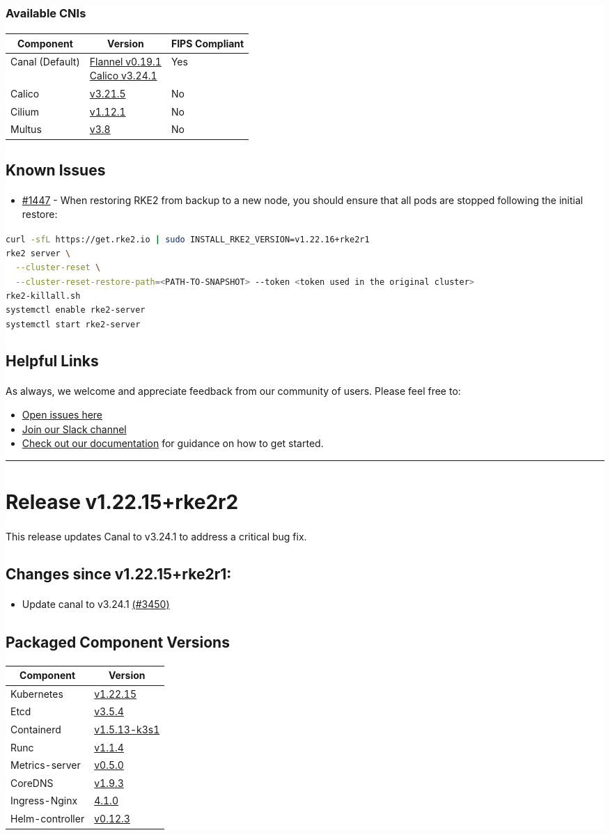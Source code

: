 ### Available CNIs
| Component       | Version                                                                                                                                                                             | FIPS Compliant |
| --------------- | ----------------------------------------------------------------------------------------------------------------------------------------------------------------------------------- | -------------- |
| Canal (Default) | [Flannel v0.19.1](https://github.com/k3s-io/flannel/releases/tag/v0.19.1)<br/>[Calico v3.24.1](https://projectcalico.docs.tigera.io/archive/v3.24/release-notes/#v3241) | Yes            |
| Calico          | [v3.21.5](https://projectcalico.docs.tigera.io/archive/v3.21/release-notes/#v3215)                                                                    | No             |
| Cilium          | [v1.12.1](https://github.com/cilium/cilium/releases/tag/v1.12.1)                                                                                                                      | No             |
| Multus          | [v3.8](https://github.com/k8snetworkplumbingwg/multus-cni/releases/tag/v3.8)                                                                                                    | No             |

## Known Issues

- [#1447](https://github.com/rancher/rke2/issues/1447) - When restoring RKE2 from backup to a new node, you should ensure that all pods are stopped following the initial restore:

```bash
curl -sfL https://get.rke2.io | sudo INSTALL_RKE2_VERSION=v1.22.16+rke2r1
rke2 server \
  --cluster-reset \
  --cluster-reset-restore-path=<PATH-TO-SNAPSHOT> --token <token used in the original cluster>
rke2-killall.sh
systemctl enable rke2-server
systemctl start rke2-server
```

## Helpful Links

As always, we welcome and appreciate feedback from our community of users. Please feel free to:
- [Open issues here](https://github.com/rancher/rke2/issues/new)
- [Join our Slack channel](https://slack.rancher.io/)
- [Check out our documentation](https://docs.rke2.io) for guidance on how to get started.

-----
# Release v1.22.15+rke2r2


This release updates Canal to v3.24.1 to address a critical bug fix.

## Changes since v1.22.15+rke2r1:

* Update canal to v3.24.1 [(#3450)](https://github.com/rancher/rke2/pull/3450)


## Packaged Component Versions
| Component       | Version                                                                                           |
| --------------- | ------------------------------------------------------------------------------------------------- |
| Kubernetes      | [v1.22.15](https://github.com/kubernetes/kubernetes/blob/master/CHANGELOG/CHANGELOG-1.22.md#v12215) |
| Etcd            | [v3.5.4](https://github.com/k3s-io/etcd/releases/tag/v3.5.4)                       |
| Containerd      | [v1.5.13-k3s1](https://github.com/k3s-io/containerd/releases/tag/v1.5.13-k3s1)                      |
| Runc            | [v1.1.4](https://github.com/opencontainers/runc/releases/tag/v1.1.4)                              |
| Metrics-server  | [v0.5.0](https://github.com/kubernetes-sigs/metrics-server/releases/tag/v0.5.0)                   |
| CoreDNS         | [v1.9.3](https://github.com/coredns/coredns/releases/tag/v1.9.3)                                  |
| Ingress-Nginx   | [4.1.0](https://github.com/kubernetes/ingress-nginx/releases/tag/helm-chart-4.1.0)                                  |
| Helm-controller | [v0.12.3](https://github.com/k3s-io/helm-controller/releases/tag/v0.12.3)                         |
